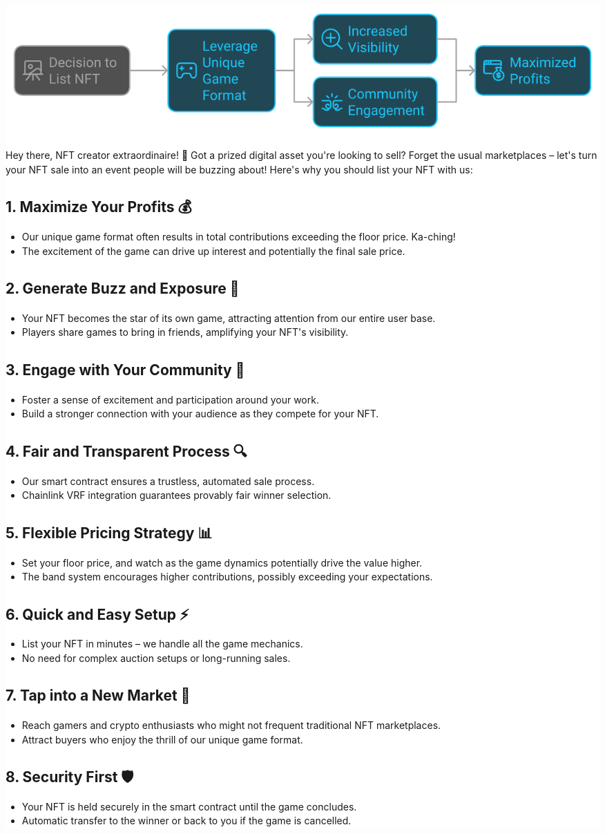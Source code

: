 ![why list with us](https://raw.githubusercontent.com/0xkieranwilliams/nft-roulette-game/refs/heads/main/assets/imgs/why-list-with-us.svg)

Hey there, NFT creator extraordinaire! 👋 Got a prized digital asset you're looking to sell? Forget the usual marketplaces – let's turn your NFT sale into an event people will be buzzing about! Here's why you should list your NFT with us:

## 1. Maximize Your Profits 💰
- Our unique game format often results in total contributions exceeding the floor price. Ka-ching!
- The excitement of the game can drive up interest and potentially the final sale price.

## 2. Generate Buzz and Exposure 🎉
- Your NFT becomes the star of its own game, attracting attention from our entire user base.
- Players share games to bring in friends, amplifying your NFT's visibility.

## 3. Engage with Your Community 🤝
- Foster a sense of excitement and participation around your work.
- Build a stronger connection with your audience as they compete for your NFT.

## 4. Fair and Transparent Process 🔍
- Our smart contract ensures a trustless, automated sale process.
- Chainlink VRF integration guarantees provably fair winner selection.

## 5. Flexible Pricing Strategy 📊
- Set your floor price, and watch as the game dynamics potentially drive the value higher.
- The band system encourages higher contributions, possibly exceeding your expectations.

## 6. Quick and Easy Setup ⚡
- List your NFT in minutes – we handle all the game mechanics.
- No need for complex auction setups or long-running sales.

## 7. Tap into a New Market 🌟
- Reach gamers and crypto enthusiasts who might not frequent traditional NFT marketplaces.
- Attract buyers who enjoy the thrill of our unique game format.

## 8. Security First 🛡️
- Your NFT is held securely in the smart contract until the game concludes.
- Automatic transfer to the winner or back to you if the game is cancelled.
